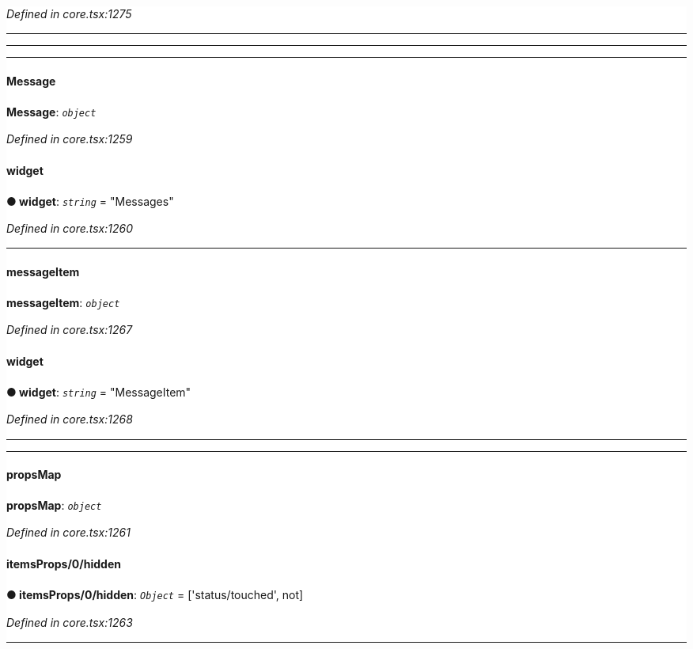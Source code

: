 *Defined in core.tsx:1275*

___

___

___
<a id="basicobjects.presets._.message"></a>

####  Message

**Message**: *`object`*

*Defined in core.tsx:1259*

<a id="basicobjects.presets._.message.widget-11"></a>

####  widget

**● widget**: *`string`* = "Messages"

*Defined in core.tsx:1260*

___
<a id="basicobjects.presets._.message.messageitem-1"></a>

####  messageItem

**messageItem**: *`object`*

*Defined in core.tsx:1267*

<a id="basicobjects.presets._.message.messageitem-1.widget-12"></a>

####  widget

**● widget**: *`string`* = "MessageItem"

*Defined in core.tsx:1268*

___

___
<a id="basicobjects.presets._.message.propsmap-5"></a>

####  propsMap

**propsMap**: *`object`*

*Defined in core.tsx:1261*

<a id="basicobjects.presets._.message.propsmap-5.itemsprops_0_hidden"></a>

####  itemsProps/0/hidden

**● itemsProps/0/hidden**: *`Object`* =  ['status/touched', not]

*Defined in core.tsx:1263*

___
<a id="basicobjects.presets._.message.propsmap-5.itemsprops_1_hidden"></a>
